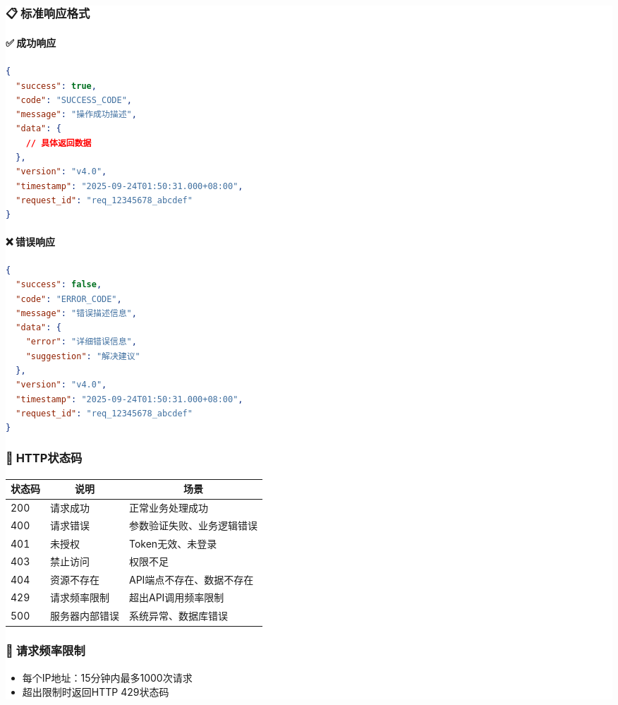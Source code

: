 ### 📋 **标准响应格式**

#### ✅ **成功响应**
```json
{
  "success": true,
  "code": "SUCCESS_CODE",
  "message": "操作成功描述",
  "data": {
    // 具体返回数据
  },
  "version": "v4.0",
  "timestamp": "2025-09-24T01:50:31.000+08:00",
  "request_id": "req_12345678_abcdef"
}
```

#### ❌ **错误响应**
```json
{
  "success": false,
  "code": "ERROR_CODE",
  "message": "错误描述信息",
  "data": {
    "error": "详细错误信息",
    "suggestion": "解决建议"
  },
  "version": "v4.0",
  "timestamp": "2025-09-24T01:50:31.000+08:00",
  "request_id": "req_12345678_abcdef"
}
```

### 🚦 **HTTP状态码**
| 状态码 | 说明 | 场景 |
|--------|------|------|
| 200 | 请求成功 | 正常业务处理成功 |
| 400 | 请求错误 | 参数验证失败、业务逻辑错误 |
| 401 | 未授权 | Token无效、未登录 |
| 403 | 禁止访问 | 权限不足 |
| 404 | 资源不存在 | API端点不存在、数据不存在 |
| 429 | 请求频率限制 | 超出API调用频率限制 |
| 500 | 服务器内部错误 | 系统异常、数据库错误 |

### 🔄 **请求频率限制**
- 每个IP地址：15分钟内最多1000次请求
- 超出限制时返回HTTP 429状态码
